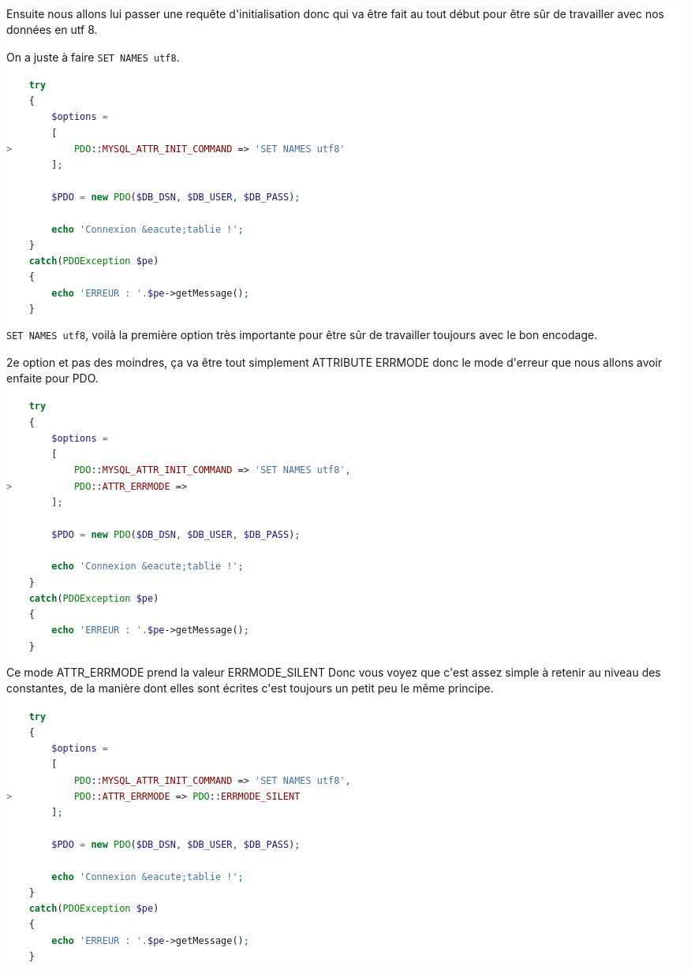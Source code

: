 ```php
```
Ensuite nous allons lui passer une requête d'initialisation donc qui va être fait au tout début pour être sûr de travailler avec nos données en utf 8. 

On a juste à faire `SET NAMES utf8`.
```php
	try
	{
		$options =
		[
>			PDO::MYSQL_ATTR_INIT_COMMAND => 'SET NAMES utf8'
		];
		
		$PDO = new PDO($DB_DSN, $DB_USER, $DB_PASS);
		
		echo 'Connexion &eacute;tablie !';
	}
	catch(PDOException $pe)
	{
		echo 'ERREUR : '.$pe->getMessage();
	}
```
`SET NAMES utf8`, voilà la première option très importante pour être sûr de travailler toujours avec le bon encodage. 

2e option et pas des moindres, ça va être tout simplement ATTRIBUTE ERRMODE donc le mode d'erreur que nous allons avoir enfaite pour PDO. 
```php
	try
	{
		$options =
		[
			PDO::MYSQL_ATTR_INIT_COMMAND => 'SET NAMES utf8',
>			PDO::ATTR_ERRMODE =>
		];
		
		$PDO = new PDO($DB_DSN, $DB_USER, $DB_PASS);
		
		echo 'Connexion &eacute;tablie !';
	}
	catch(PDOException $pe)
	{
		echo 'ERREUR : '.$pe->getMessage();
	}
```
Ce mode ATTR_ERRMODE prend la valeur ERRMODE_SILENT Donc vous voyez que c'est assez simple à retenir au niveau des constantes, de la manière dont elles sont écrites c'est toujours un petit peu le même principe.
```php
	try
	{
		$options =
		[
			PDO::MYSQL_ATTR_INIT_COMMAND => 'SET NAMES utf8',
>			PDO::ATTR_ERRMODE => PDO::ERRMODE_SILENT
		];
		
		$PDO = new PDO($DB_DSN, $DB_USER, $DB_PASS);
		
		echo 'Connexion &eacute;tablie !';
	}
	catch(PDOException $pe)
	{
		echo 'ERREUR : '.$pe->getMessage();
	}
```